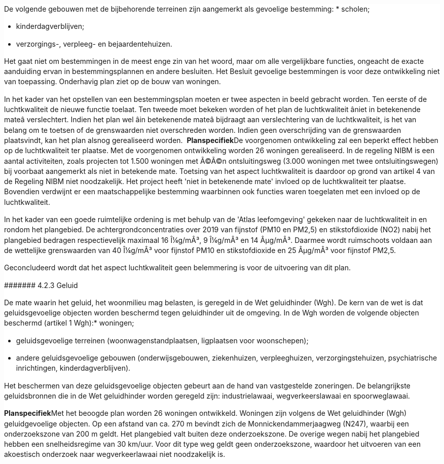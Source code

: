 De volgende gebouwen met de bijbehorende terreinen zijn aangemerkt als gevoelige bestemming: * scholen;

* kinderdagverblijven;

* verzorgings\-, verpleeg\- en bejaardentehuizen.

Het gaat niet om bestemmingen in de meest enge zin van het woord, maar om alle vergelijkbare functies, ongeacht de exacte aanduiding ervan in bestemmingsplannen en andere besluiten. Het Besluit gevoelige bestemmingen is voor deze ontwikkeling niet van toepassing. Onderhavig plan ziet op de bouw van woningen.

In het kader van het opstellen van een bestemmingsplan moeten er twee aspecten in beeld gebracht worden. Ten eerste of de luchtkwaliteit de nieuwe functie toelaat. Ten tweede moet bekeken worden of het plan de luchtkwaliteit âniet in betekenende mateâ verslechtert. Indien het plan wel âin betekenende mateâ bijdraagt aan verslechtering van de luchtkwaliteit, is het van belang om te toetsen of de grenswaarden niet overschreden worden. Indien geen overschrijding van de grenswaarden plaatsvindt, kan het plan alsnog gerealiseerd worden.  **Planspecifiek**De voorgenomen ontwikkeling zal een beperkt effect hebben op de luchtkwaliteit ter plaatse. Met de voorgenomen ontwikkeling worden 26 woningen gerealiseerd. In de regeling NIBM is een aantal activiteiten, zoals projecten tot 1\.500 woningen met Ã©Ã©n ontsluitingsweg (3\.000 woningen met twee ontsluitingswegen) bij voorbaat aangemerkt als niet in betekende mate. Toetsing van het aspect luchtkwaliteit is daardoor op grond van artikel 4 van de Regeling NIBM niet noodzakelijk. Het project heeft 'niet in betekenende mate' invloed op de luchtkwaliteit ter plaatse. Bovendien verdwijnt er een maatschappelijke bestemming waarbinnen ook functies waren toegelaten met een invloed op de luchtkwaliteit.

In het kader van een goede ruimtelijke ordening is met behulp van de 'Atlas leefomgeving' gekeken naar de luchtkwaliteit in en rondom het plangebied. De achtergrondconcentraties over 2019 van fijnstof (PM10 en PM2,5) en stikstofdioxide (NO2) nabij het plangebied bedragen respectievelijk maximaal 16 Î¼g/mÂ³, 9 Î¼g/mÂ³ en 14 Âµg/mÂ³. Daarmee wordt ruimschoots voldaan aan de wettelijke grenswaarden van 40 Î¼g/mÂ³ voor fijnstof PM10 en stikstofdioxide en 25 Âµg/mÂ³ voor fijnstof PM2,5.

Geconcludeerd wordt dat het aspect luchtkwaliteit geen belemmering is voor de uitvoering van dit plan.

####### 4\.2\.3 Geluid

De mate waarin het geluid, het woonmilieu mag belasten, is geregeld in de Wet geluidhinder (Wgh). De kern van de wet is dat geluidsgevoelige objecten worden beschermd tegen geluidhinder uit de omgeving. In de Wgh worden de volgende objecten beschermd (artikel 1 Wgh):* woningen;

* geluidsgevoelige terreinen (woonwagenstandplaatsen, ligplaatsen voor woonschepen);

* andere geluidsgevoelige gebouwen (onderwijsgebouwen, ziekenhuizen, verpleeghuizen, verzorgingstehuizen, psychiatrische inrichtingen, kinderdagverblijven).

Het beschermen van deze geluidsgevoelige objecten gebeurt aan de hand van vastgestelde zoneringen. De belangrijkste geluidsbronnen die in de Wet geluidhinder worden geregeld zijn: industrielawaai, wegverkeerslawaai en spoorweglawaai.

**Planspecifiek**Met het beoogde plan worden 26 woningen ontwikkeld. Woningen zijn volgens de Wet geluidhinder (Wgh) geluidgevoelige objecten. Op een afstand van ca. 270 m bevindt zich de Monnickendammerjaagweg (N247\), waarbij een onderzoekszone van 200 m geldt. Het plangebied valt buiten deze onderzoekszone. De overige wegen nabij het plangebied hebben een snelheidsregime van 30 km/uur. Voor dit type weg geldt geen onderzoekszone, waardoor het uitvoeren van een akoestisch onderzoek naar wegverkeerlawaai niet noodzakelijk is.
